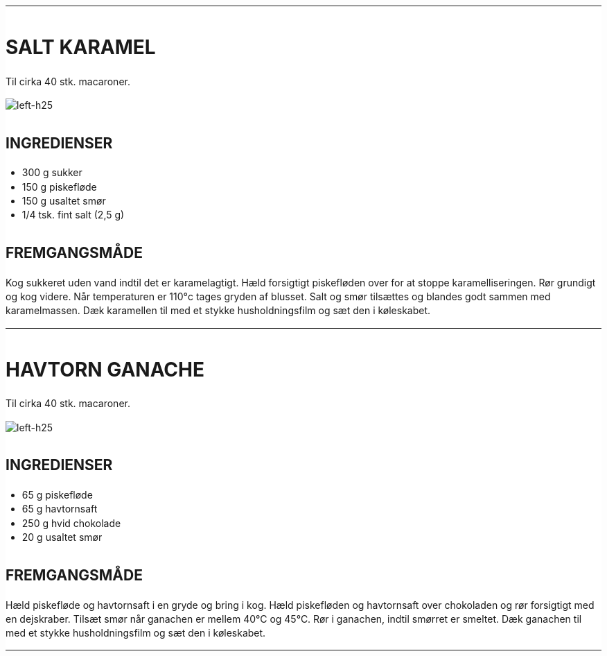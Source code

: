 -----

# SALT KARAMEL

Til cirka 40 stk. macaroner.

![](/home/fred/.repo/traductions/recettes/images/macaron_karamel.jpg "left-h25")

## INGREDIENSER

- 300 g sukker
- 150 g piskefløde
- 150 g usaltet smør
- 1/4 tsk. fint salt (2,5 g)

## FREMGANGSMÅDE

Kog sukkeret uden vand indtil det er karamelagtigt.
Hæld forsigtigt piskefløden over for at stoppe karamelliseringen.
Rør grundigt og kog videre.
Når temperaturen er 110°c tages gryden af blusset.
Salt og smør tilsættes og blandes godt sammen med karamelmassen.
Dæk karamellen til med et stykke husholdningsfilm og sæt den i køleskabet.

-----

# HAVTORN GANACHE

Til cirka 40 stk. macaroner.

![](/home/fred/.repo/traductions/recettes/images/macaron_argousier.jpg "left-h25")

## INGREDIENSER

- 65 g piskefløde
- 65 g havtornsaft
- 250 g hvid chokolade
- 20 g usaltet smør

## FREMGANGSMÅDE

Hæld piskefløde og havtornsaft i en gryde og bring i kog.
Hæld piskefløden og havtornsaft over chokoladen og rør forsigtigt med en dejskraber.
Tilsæt smør når ganachen er mellem 40°C og 45°C.
Rør i ganachen, indtil smørret er smeltet.
Dæk ganachen til med et stykke husholdningsfilm og sæt den i køleskabet.

-----
